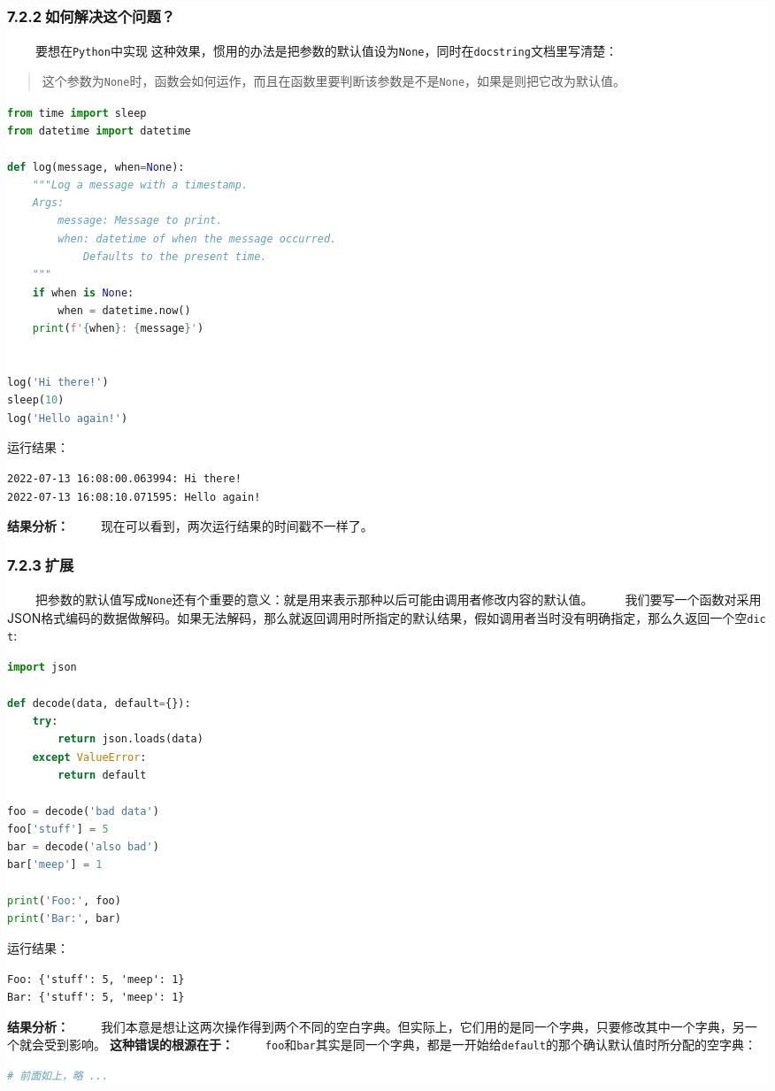### 7.2.2 如何解决这个问题？
&emsp;&emsp; 要想在`Python`中实现 这种效果，惯用的办法是把参数的默认值设为`None`，同时在`docstring`文档里写清楚：
> 这个参数为`None`时，函数会如何运作，而且在函数里要判断该参数是不是`None`，如果是则把它改为默认值。
> 
```python
from time import sleep
from datetime import datetime

def log(message, when=None):
    """Log a message with a timestamp.
    Args:
        message: Message to print.
        when: datetime of when the message occurred.
            Defaults to the present time.
    """
    if when is None:
        when = datetime.now()
    print(f'{when}: {message}')


log('Hi there!')
sleep(10)
log('Hello again!')
```
运行结果：
```
2022-07-13 16:08:00.063994: Hi there!
2022-07-13 16:08:10.071595: Hello again!
```
**结果分析：**
&emsp;&emsp; 现在可以看到，两次运行结果的时间戳不一样了。

### 7.2.3 扩展
&emsp;&emsp; 把参数的默认值写成`None`还有个重要的意义：就是用来表示那种以后可能由调用者修改内容的默认值。
&emsp;&emsp; 我们要写一个函数对采用JSON格式编码的数据做解码。如果无法解码，那么就返回调用时所指定的默认结果，假如调用者当时没有明确指定，那么久返回一个空`dict`:
```python
import json

def decode(data, default={}):
    try:
        return json.loads(data)
    except ValueError:
        return default

foo = decode('bad data')
foo['stuff'] = 5
bar = decode('also bad')
bar['meep'] = 1

print('Foo:', foo)
print('Bar:', bar)		
```
运行结果：
```
Foo: {'stuff': 5, 'meep': 1}
Bar: {'stuff': 5, 'meep': 1}
```
**结果分析：**
&emsp;&emsp; 我们本意是想让这两次操作得到两个不同的空白字典。但实际上，它们用的是同一个字典，只要修改其中一个字典，另一个就会受到影响。
**这种错误的根源在于：**
&emsp;&emsp; `foo`和`bar`其实是同一个字典，都是一开始给`default`的那个确认默认值时所分配的空字典：
```python
# 前面如上，略 ...

```